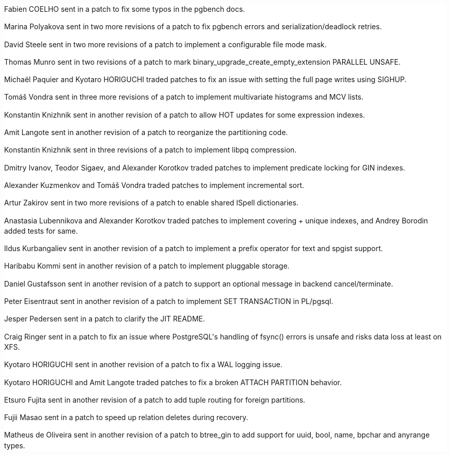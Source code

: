 <p>Fabien COELHO sent in a patch to fix some typos in the pgbench docs.</p>

<p>Marina Polyakova sent in two more revisions of a patch to fix pgbench errors and serialization/deadlock retries.</p>

<p>David Steele sent in two more revisions of a patch to implement a configurable file mode mask.</p>

<p>Thomas Munro sent in two revisions of a patch to mark binary_upgrade_create_empty_extension PARALLEL UNSAFE.</p>

<p>Micha&euml;l Paquier and Kyotaro HORIGUCHI traded patches to fix an issue with setting the full page writes using SIGHUP.</p>

<p>Tom&aacute;&#353; Vondra sent in three more revisions of a patch to implement multivariate histograms and MCV lists.</p>

<p>Konstantin Knizhnik sent in another revision of a patch to allow HOT updates for some expression indexes.</p>

<p>Amit Langote sent in another revision of a patch to reorganize the partitioning code.</p>

<p>Konstantin Knizhnik sent in three revisions of a patch to implement libpq compression.</p>

<p>Dmitry Ivanov, Teodor Sigaev, and Alexander Korotkov traded patches to implement predicate locking for GIN indexes.</p>

<p>Alexander Kuzmenkov and Tom&aacute;&#353; Vondra traded patches to implement incremental sort.</p>

<p>Artur Zakirov sent in two more revisions of a patch to enable shared ISpell dictionaries.</p>

<p>Anastasia Lubennikova and Alexander Korotkov traded patches to implement covering + unique indexes, and Andrey Borodin added tests for same.</p>

<p>Ildus Kurbangaliev sent in another revision of a patch to implement a prefix operator for text and spgist support.</p>

<p>Haribabu Kommi sent in another revision of a patch to implement pluggable storage.</p>

<p>Daniel Gustafsson sent in another revision of a patch to support an optional message in backend cancel/terminate.</p>

<p>Peter Eisentraut sent in another revision of a patch to implement SET TRANSACTION in PL/pgsql.</p>

<p>Jesper Pedersen sent in a patch to clarify the JIT README.</p>

<p>Craig Ringer sent in a patch to fix an issue where PostgreSQL's handling of fsync() errors is unsafe and risks data loss at least on XFS.</p>

<p>Kyotaro HORIGUCHI sent in another revision of a patch to fix a WAL logging issue.</p>

<p>Kyotaro HORIGUCHI and Amit Langote traded patches to fix a broken ATTACH PARTITION behavior.</p>

<p>Etsuro Fujita sent in another revision of a patch to add tuple routing for foreign partitions.</p>

<p>Fujii Masao sent in a patch to speed up relation deletes during recovery.</p>

<p>Matheus de Oliveira sent in another revision of a patch to btree_gin to add support for uuid, bool, name, bpchar and anyrange types.</p>
